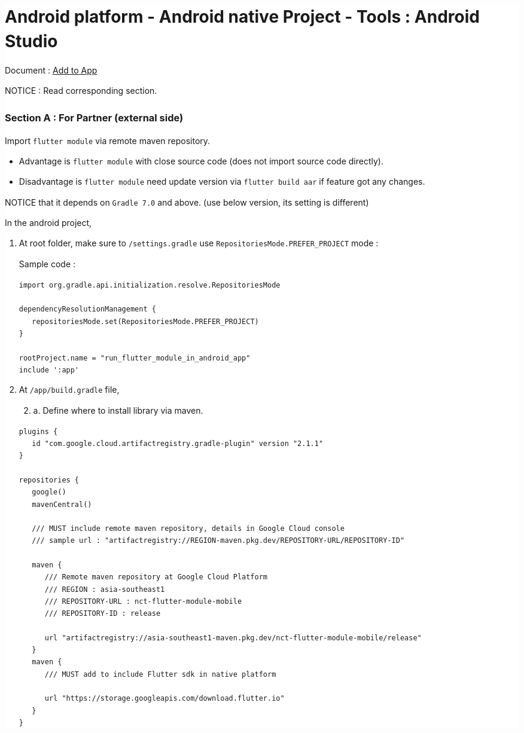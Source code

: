 # Android platform - Android native Project - Tools : Android Studio

Document : [Add to App](https://flutter.dev/docs/development/add-to-app/android/project-setup#add-the-flutter-module-as-a-dependency)

NOTICE : Read corresponding section.

### Section A : For Partner (external side)

Import `flutter module` via remote maven repository.

+ Advantage is `flutter module` with close source code (does not import source code directly).

+ Disadvantage is `flutter module` need update version via `flutter build aar` if feature got any changes.

NOTICE that it depends on `Gradle 7.0` and above. (use below version, its setting is different)

In the android project,

1. At root folder, make sure to `/settings.gradle` use `RepositoriesMode.PREFER_PROJECT` mode :

   Sample code :
   ```
   import org.gradle.api.initialization.resolve.RepositoriesMode
   
   dependencyResolutionManagement {
      repositoriesMode.set(RepositoriesMode.PREFER_PROJECT)
   }
   
   rootProject.name = "run_flutter_module_in_android_app"
   include ':app'
   ```

2. At `/app/build.gradle` file,

   2. a. Define where to install library via maven.

   ```
   plugins {
      id "com.google.cloud.artifactregistry.gradle-plugin" version "2.1.1"
   }
   
   repositories {
      google()
      mavenCentral()
   
      /// MUST include remote maven repository, details in Google Cloud console
      /// sample url : "artifactregistry://REGION-maven.pkg.dev/REPOSITORY-URL/REPOSITORY-ID"
   
      maven { 
         /// Remote maven repository at Google Cloud Platform
         /// REGION : asia-southeast1
         /// REPOSITORY-URL : nct-flutter-module-mobile
         /// REPOSITORY-ID : release
   
         url "artifactregistry://asia-southeast1-maven.pkg.dev/nct-flutter-module-mobile/release"
      }
      maven {
         /// MUST add to include Flutter sdk in native platform
   
         url "https://storage.googleapis.com/download.flutter.io"
      }
   }
   ```
